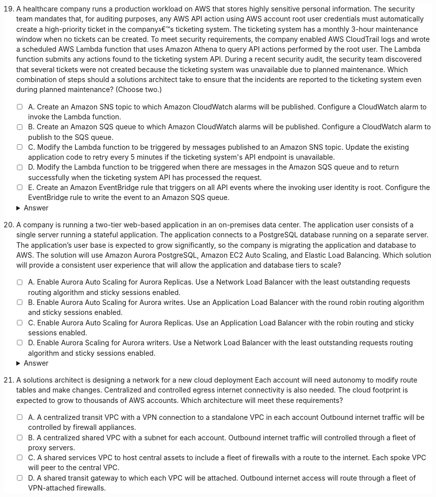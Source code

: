 19. A healthcare company runs a production workload on AWS that stores highly sensitive personal information. The security team mandates that, for auditing purposes, any AWS API action using AWS account root user credentials must automatically create a high-priority ticket in the companyג€™s ticketing system. The ticketing system has a monthly 3-hour maintenance window when no tickets can be created. To meet security requirements, the company enabled AWS CloudTrail logs and wrote a scheduled AWS Lambda function that uses Amazon Athena to query API actions performed by the root user. The Lambda function submits any actions found to the ticketing system API. During a recent security audit, the security team discovered that several tickets were not created because the ticketing system was unavailable due to planned maintenance. Which combination of steps should a solutions architect take to ensure that the incidents are reported to the ticketing system even during planned maintenance? (Choose two.)
    - [ ] A. Create an Amazon SNS topic to which Amazon CloudWatch alarms will be published. Configure a CloudWatch alarm to invoke the Lambda function.
    - [ ] B. Create an Amazon SQS queue to which Amazon CloudWatch alarms will be published. Configure a CloudWatch alarm to publish to the SQS queue.
    - [ ] C. Modify the Lambda function to be triggered by messages published to an Amazon SNS topic. Update the existing application code to retry every 5 minutes if the ticketing system's API endpoint is unavailable.
    - [ ] D. Modify the Lambda function to be triggered when there are messages in the Amazon SQS queue and to return successfully when the ticketing system API has processed the request.
    - [ ] E. Create an Amazon EventBridge rule that triggers on all API events where the invoking user identity is root. Configure the EventBridge rule to write the event to an Amazon SQS queue.

    <details>
       <summary>Answer</summary>

       简单题，答案BD

    </details>

20. A company is running a two-tier web-based application in an on-premises data center. The application user consists of a single server running a stateful application. The application connects to a PostgreSQL database running on a separate server. The application’s user base is expected to grow significantly, so the company is migrating the application and database to AWS. The solution will use Amazon Aurora PostgreSQL, Amazon EC2 Auto Scaling, and Elastic Load Balancing. Which solution will provide a consistent user experience that will allow the application and database tiers to scale?
    - [ ] A. Enable Aurora Auto Scaling for Aurora Replicas. Use a Network Load Balancer with the least outstanding requests routing algorithm and sticky sessions enabled.
    - [ ] B. Enable Aurora Auto Scaling for Aurora writes. Use an Application Load Balancer with the round robin routing algorithm and sticky sessions enabled.
    - [ ] C. Enable Aurora Auto Scaling for Aurora Replicas. Use an Application Load Balancer with the robin routing and sticky sessions enabled.
    - [ ] D. Enable Aurora Scaling for Aurora writers. Use a Network Load Balancer with the least outstanding requests routing algorithm and sticky sessions enabled.

    <details>
       <summary>Answer</summary>

       为副本开启ALB，启动Robin（均等路由），粘性会话，答案C

    </details>

21. A solutions architect is designing a network for a new cloud deployment Each account will need autonomy to modify route tables and make changes. Centralized and controlled egress internet connectivity is also needed. The cloud footprint is expected to grow to thousands of AWS accounts. Which architecture will meet these requirements?
    - [ ] A. A centralized transit VPC with a VPN connection to a standalone VPC in each account Outbound internet traffic will be controlled by firewall appliances.
    - [ ] B. A centralized shared VPC with a subnet for each account. Outbound internet traffic will controlled through a fleet of proxy servers.
    - [ ] C. A shared services VPC to host central assets to include a fleet of firewalls with a route to the internet. Each spoke VPC will peer to the central VPC.
    - [ ] D. A shared transit gateway to which each VPC will be attached. Outbound internet access will route through a fleet of VPN-attached firewalls.
